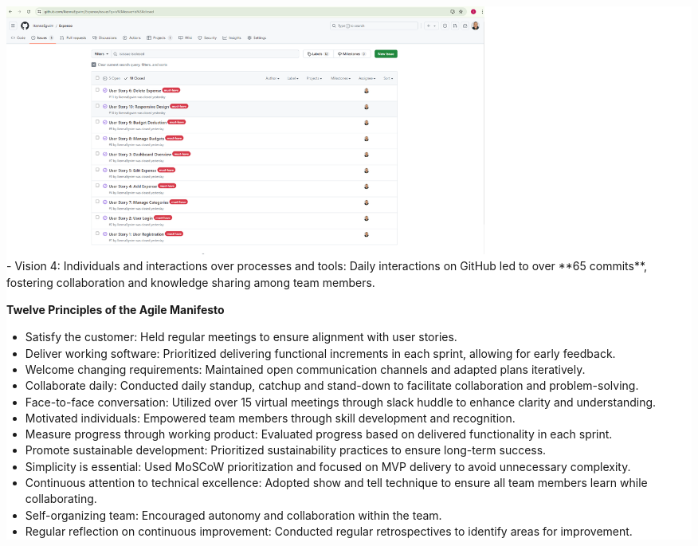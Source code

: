 <img src="./expenso_app/static/readme_img/agile/userstories_Issues.png" alt="Screenshot of User stories issues" width="600" height="100%">

<br>
- Vision 4: Individuals and interactions over processes and tools: Daily interactions on GitHub led to over **65 commits**, fostering collaboration and knowledge sharing among team members.

<br>

<strong>Twelve Principles of the Agile Manifesto</strong>

- Satisfy the customer: Held regular meetings to ensure alignment with user stories.
- Deliver working software: Prioritized delivering functional increments in each sprint, allowing for early feedback.
- Welcome changing requirements: Maintained open communication channels and adapted plans iteratively.
- Collaborate daily: Conducted daily standup, catchup and stand-down to facilitate collaboration and problem-solving.
- Face-to-face conversation: Utilized over 15 virtual meetings through slack huddle to enhance clarity and understanding.
- Motivated individuals: Empowered team members through skill development and recognition.
- Measure progress through working product: Evaluated progress based on delivered functionality in each sprint.
- Promote sustainable development: Prioritized sustainability practices to ensure long-term success.
- Simplicity is essential: Used MoSCoW prioritization and focused on MVP delivery to avoid unnecessary complexity.
- Continuous attention to technical excellence: Adopted show and tell technique to ensure all team members learn while collaborating.
- Self-organizing team: Encouraged autonomy and collaboration within the team.
- Regular reflection on continuous improvement: Conducted regular retrospectives to identify areas for improvement.
